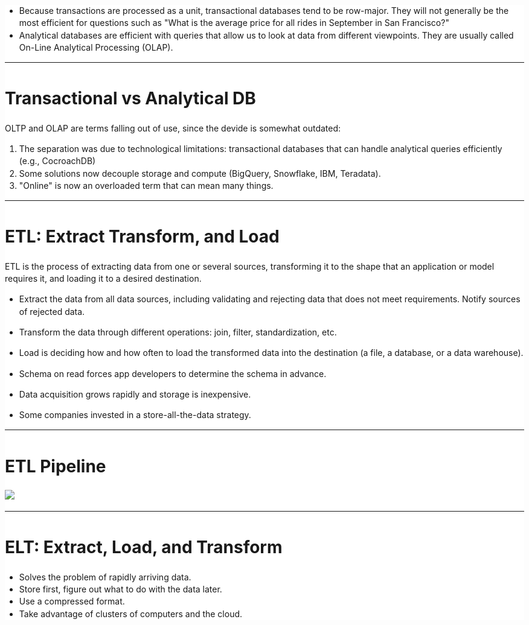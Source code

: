 
- Because transactions are processed as a unit, transactional databases tend to be row-major. They will not generally be the most efficient for questions such as "What is the average price for all rides in September in San Francisco?"
- Analytical databases are efficient with queries that allow us to look at data from different viewpoints. They are usually called On-Line Analytical Processing (OLAP).

---

# Transactional vs Analytical DB


OLTP and OLAP are terms falling out of use, since the devide is somewhat outdated:

1. The separation was due to technological limitations: transactional databases that can handle analytical queries efficiently (e.g., CocroachDB)
2. Some solutions now decouple storage and compute (BigQuery, Snowflake, IBM, Teradata).
3. "Online" is now an overloaded term that can mean many things.


---

# ETL: Extract Transform, and Load


ETL is the process of extracting data from one or several sources, transforming it to the shape that an application or model requires it, and loading it to a desired destination.
    
- Extract the data from all data sources, including validating and rejecting data that does not meet requirements. Notify sources of rejected data.
- Transform the data through different operations: join, filter, standardization, etc.
- Load is deciding how and how often to load the transformed data into the destination (a file, a database, or a data warehouse).


- Schema on read forces app developers to determine the schema in advance.
- Data acquisition grows rapidly and storage is inexpensive.
- Some companies invested in a store-all-the-data strategy.


---

# ETL Pipeline

![](./images/02_etl_pipeline.png)


---

# ELT: Extract, Load, and Transform


- Solves the problem of rapidly arriving data.
- Store first, figure out what to do with the data later.
- Use a compressed format.
- Take advantage of clusters of computers and the cloud.
